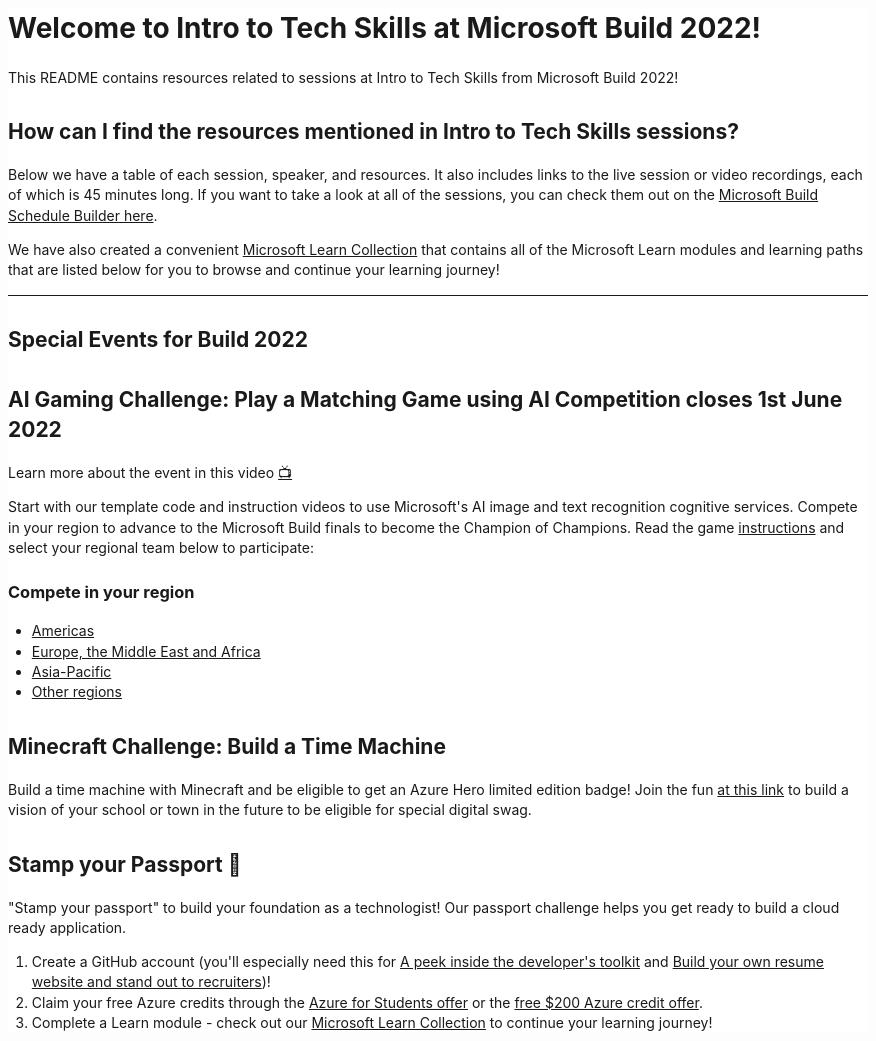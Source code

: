 
# Welcome to Intro to Tech Skills at Microsoft Build 2022!
This README contains resources related to sessions at Intro to Tech Skills from Microsoft Build 2022!

## How can I find the resources mentioned in Intro to Tech Skills sessions?
Below we have a table of each session, speaker, and resources. It also includes links to the live session or video recordings, each of which is 45 minutes long. If you want to take a look at all of the sessions, you can check them out on the [Microsoft Build Schedule Builder here](https://aka.ms/IntrotoTechSkillsatBuild/Sessions).

We have also created a convenient [Microsoft Learn Collection](https://aka.ms/IntroToTechSkillsAtBuild2022/Learn) that contains all of the Microsoft Learn modules and learning paths that are listed below for you to browse and continue your learning journey!

---

## Special Events for Build 2022

## AI Gaming Challenge: Play a Matching Game using AI Competition closes 1st June 2022

Learn more about the event in this video [📺](https://www.youtube.com/watch?v=Z0oWM6RiFx8) 

Start with our template code and instruction videos to use Microsoft's AI image and text recognition cognitive services. Compete in your region to advance to the Microsoft Build finals to become the Champion of Champions. Read the game [instructions](aigaming-matchgame.md) and select your regional team below to participate:

### Compete in your region
- [Americas](https://www.aigaming.com/event?code=251-011-215)
- [Europe, the Middle East and Africa](https://www.aigaming.com/event?code=798-079-163)
- [Asia-Pacific](https://www.aigaming.com/event?code=916-401-954)
- [Other regions](https://www.aigaming.com/event?code=475-040-699)

## Minecraft Challenge: Build a Time Machine
Build a time machine with Minecraft and be eligible to get an Azure Hero limited edition badge! Join the fun [at this link](minecraft-challenge.md) to build a vision of your school or town in the future to be eligible for special digital swag.

## Stamp your Passport 📘

"Stamp your passport" to build your foundation as a technologist! Our passport challenge helps you get ready to build a cloud ready application.

1. Create a GitHub account (you'll especially need this for [A peek inside the developer's toolkit](https://mybuild.microsoft.com/sessions/98edb03f-bb84-4668-a281-baa0197d801c?source=sessions) and [Build your own resume website and stand out to recruiters](https://mybuild.microsoft.com/sessions/6129f573-d126-480c-8d3b-16a9c71c9bae?source=sessions))!
2. Claim your free Azure credits through the [Azure for Students offer](https://aka.ms/azureforstudents) or the [free $200 Azure credit offer](https://aka.ms/azure/free).
3. Complete a Learn module - check out our [Microsoft Learn Collection](https://aka.ms/IntroToTechSkillsAtBuild2022/Learn) to continue your learning journey!
